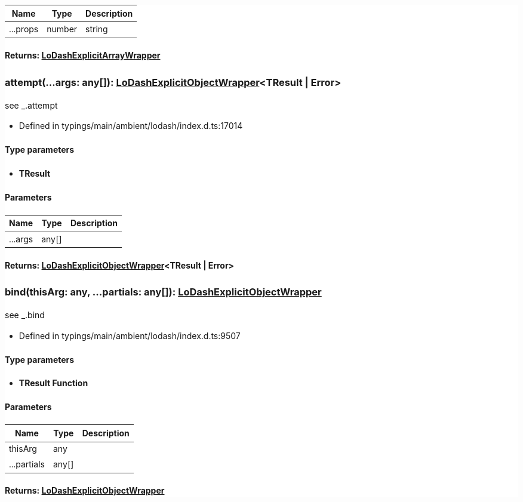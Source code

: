 | Name | Type | Description |
| ---- | ---- | ---- |
| ...props | number | string | Array<number | string>|  |

#### Returns: [LoDashExplicitArrayWrapper](_typings_main_ambient_lodash_index_d_._.lodashexplicitarraywrapper.md)<T>

### attempt<TResult>(...args: any[]): [LoDashExplicitObjectWrapper](_typings_main_ambient_lodash_index_d_._.lodashexplicitobjectwrapper.md)<TResult | Error>
 see _.attempt
  
* Defined in typings/main/ambient/lodash/index.d.ts:17014


#### Type parameters

* #### TResult

#### Parameters

| Name | Type | Description |
| ---- | ---- | ---- |
| ...args | any[]|  |

#### Returns: [LoDashExplicitObjectWrapper](_typings_main_ambient_lodash_index_d_._.lodashexplicitobjectwrapper.md)<TResult | Error>

### bind<TResult>(thisArg: any, ...partials: any[]): [LoDashExplicitObjectWrapper](_typings_main_ambient_lodash_index_d_._.lodashexplicitobjectwrapper.md)<TResult>
 see _.bind
  
* Defined in typings/main/ambient/lodash/index.d.ts:9507


#### Type parameters

* #### TResult Function

#### Parameters

| Name | Type | Description |
| ---- | ---- | ---- |
| thisArg | any|  |
| ...partials | any[]|  |

#### Returns: [LoDashExplicitObjectWrapper](_typings_main_ambient_lodash_index_d_._.lodashexplicitobjectwrapper.md)<TResult>
